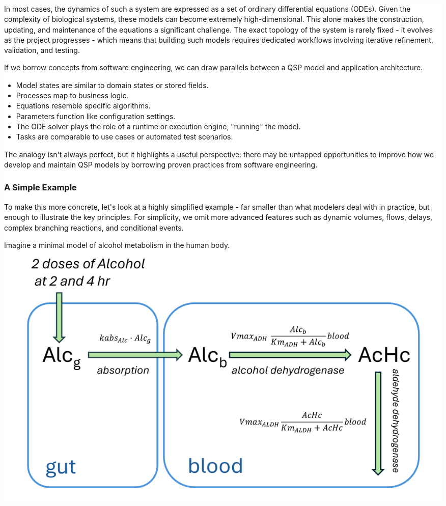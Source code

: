 In most cases, the dynamics of such a system are expressed as a set of ordinary differential equations (ODEs). Given the complexity of biological systems, these models can become extremely high-dimensional. This alone makes the construction, updating, and maintenance of the equations a significant challenge. The exact topology of the system is rarely fixed - it evolves as the project progresses - which means that building such models requires dedicated workflows involving iterative refinement, validation, and testing.

If we borrow concepts from software engineering, we can draw parallels between a QSP model and application architecture.

- Model states are similar to domain states or stored fields.
- Processes map to business logic.
- Equations resemble specific algorithms.
- Parameters function like configuration settings.
- The ODE solver plays the role of a runtime or execution engine, "running" the model.
- Tasks are comparable to use cases or automated test scenarios.

The analogy isn't always perfect, but it highlights a useful perspective: there may be untapped opportunities to improve how we develop and maintain QSP models by borrowing proven practices from software engineering.

### A Simple Example

To make this more concrete, let's look at a highly simplified example - far smaller than what modelers deal with in practice, but enough to illustrate the key principles. For simplicity, we omit more advanced features such as dynamic volumes, flows, delays, complex branching reactions, and conditional events.

Imagine a minimal model of alcohol metabolism in the human body.
![Alcohol metabolism model](./img/fig1-scheme.png)
